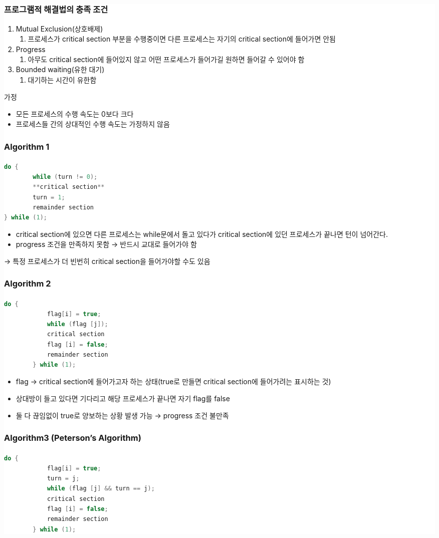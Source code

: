 ### 프로그램적 해결법의 충족 조건

1. Mutual Exclusion(상호배제)
    1. 프로세스가 critical section 부분을 수행중이면 다른 프로세스는 자기의 critical section에 들어가면 안됨
2. Progress
    1. 아무도 critical section에 들어있지 않고 어떤 프로세스가 들어가길 원하면 들어갈 수 있어야 함
3. Bounded waiting(유한 대기)
    1. 대기하는 시간이 유한함

가정

- 모든 프로세스의 수행 속도는 0보다 크다
- 프로세스들 간의 상대적인 수행 속도는 가정하지 않음

### Algorithm 1

```c
do {
		while (turn != 0);
		**critical section**
		turn = 1;
		remainder section
} while (1);
```

- critical section에 있으면 다른 프로세스는 while문에서 돌고 있다가 critical section에 있던 프로세스가 끝나면 턴이 넘어간다.
- progress 조건을 만족하지 못함 → 반드시 교대로 들어가야 함

→ 특정 프로세스가 더 빈번히 critical section을 들어가야할 수도 있음

### Algorithm 2

```c
do {
			flag[i] = true;
			while (flag [j]); 
			critical section
			flag [i] = false;
			remainder section
		} while (1);
```

- flag → critical section에 들어가고자 하는 상태(true로 만들면 critical section에 들어가려는 표시하는 것)
- 상대방이 들고 있다면 기다리고 해당 프로세스가 끝나면 자기 flag를 false

- 둘 다 끊임없이 true로 양보하는 상황 발생 가능 → progress 조건 불만족

### Algorithm3 (Peterson’s Algorithm)

```c
do {
			flag[i] = true;
			turn = j;
			while (flag [j] && turn == j); 
			critical section
			flag [i] = false;
			remainder section
		} while (1);
```
